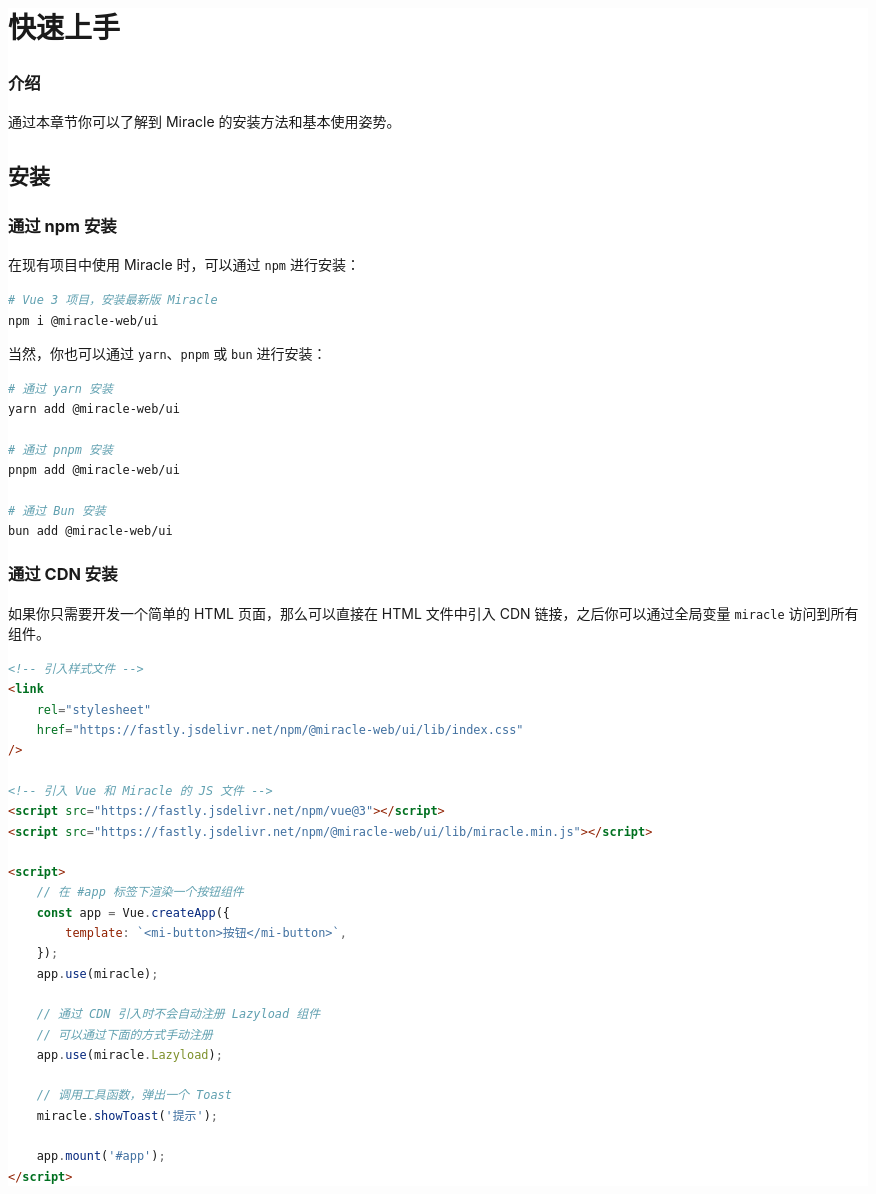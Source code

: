 # 快速上手

### 介绍

通过本章节你可以了解到 Miracle 的安装方法和基本使用姿势。

## 安装

### 通过 npm 安装

在现有项目中使用 Miracle 时，可以通过 `npm` 进行安装：

```bash
# Vue 3 项目，安装最新版 Miracle
npm i @miracle-web/ui
```

当然，你也可以通过 `yarn`、`pnpm` 或 `bun` 进行安装：

```bash
# 通过 yarn 安装
yarn add @miracle-web/ui

# 通过 pnpm 安装
pnpm add @miracle-web/ui

# 通过 Bun 安装
bun add @miracle-web/ui
```

### 通过 CDN 安装

如果你只需要开发一个简单的 HTML 页面，那么可以直接在 HTML 文件中引入 CDN 链接，之后你可以通过全局变量 `miracle` 访问到所有组件。

```html
<!-- 引入样式文件 -->
<link
    rel="stylesheet"
    href="https://fastly.jsdelivr.net/npm/@miracle-web/ui/lib/index.css"
/>

<!-- 引入 Vue 和 Miracle 的 JS 文件 -->
<script src="https://fastly.jsdelivr.net/npm/vue@3"></script>
<script src="https://fastly.jsdelivr.net/npm/@miracle-web/ui/lib/miracle.min.js"></script>

<script>
    // 在 #app 标签下渲染一个按钮组件
    const app = Vue.createApp({
        template: `<mi-button>按钮</mi-button>`,
    });
    app.use(miracle);

    // 通过 CDN 引入时不会自动注册 Lazyload 组件
    // 可以通过下面的方式手动注册
    app.use(miracle.Lazyload);

    // 调用工具函数，弹出一个 Toast
    miracle.showToast('提示');

    app.mount('#app');
</script>
```
